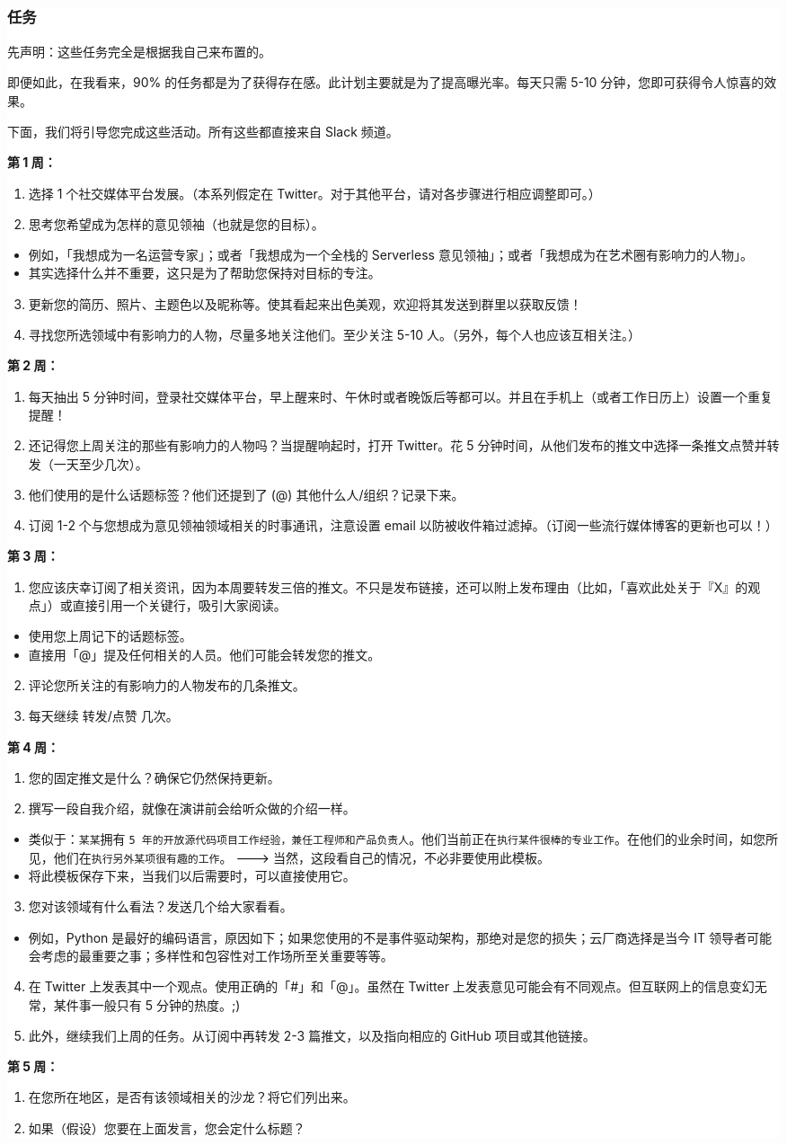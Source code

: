 ### 任务

先声明：这些任务完全是根据我自己来布置的。

即便如此，在我看来，90% 的任务都是为了获得存在感。此计划主要就是为了提高曝光率。每天只需 5-10 分钟，您即可获得令人惊喜的效果。

下面，我们将引导您完成这些活动。所有这些都直接来自 Slack 频道。

**第 1 周：**

1. 选择 1 个社交媒体平台发展。（本系列假定在 Twitter。对于其他平台，请对各步骤进行相应调整即可。）

2. 思考您希望成为怎样的意见领袖（也就是您的目标）。

- 例如，「我想成为一名运营专家」；或者「我想成为一个全栈的 Serverless 意见领袖」；或者「我想成为在艺术圈有影响力的人物」。
- 其实选择什么并不重要，这只是为了帮助您保持对目标的专注。

3. 更新您的简历、照片、主题色以及昵称等。使其看起来出色美观，欢迎将其发送到群里以获取反馈！

4. 寻找您所选领域中有影响力的人物，尽量多地关注他们。至少关注 5-10 人。（另外，每个人也应该互相关注。）

**第 2 周：**

1. 每天抽出 5 分钟时间，登录社交媒体平台，早上醒来时、午休时或者晚饭后等都可以。并且在手机上（或者工作日历上）设置一个重复提醒！

2. 还记得您上周关注的那些有影响力的人物吗？当提醒响起时，打开 Twitter。花 5 分钟时间，从他们发布的推文中选择一条推文点赞并转发（一天至少几次）。

3. 他们使用的是什么话题标签？他们还提到了 (@) 其他什么人/组织？记录下来。

4. 订阅 1-2 个与您想成为意见领袖领域相关的时事通讯，注意设置 email 以防被收件箱过滤掉。（订阅一些流行媒体博客的更新也可以！）

**第 3 周：**

1. 您应该庆幸订阅了相关资讯，因为本周要转发三倍的推文。不只是发布链接，还可以附上发布理由（比如，「喜欢此处关于『X』的观点」）或直接引用一个关键行，吸引大家阅读。
- 使用您上周记下的话题标签。
- 直接用「@」提及任何相关的人员。他们可能会转发您的推文。

2. 评论您所关注的有影响力的人物发布的几条推文。

3. 每天继续 转发/点赞 几次。


**第 4 周：**

1. 您的固定推文是什么？确保它仍然保持更新。

2. 撰写一段自我介绍，就像在演讲前会给听众做的介绍一样。
- 类似于：`某某`拥有 `5 年的开放源代码项目工作经验，兼任工程师和产品负责人`。他们当前正在`执行某件很棒的专业工作`。在他们的业余时间，如您所见，他们在`执行另外某项很有趣的工作`。 ---> 当然，这段看自己的情况，不必非要使用此模板。
- 将此模板保存下来，当我们以后需要时，可以直接使用它。

3. 您对该领域有什么看法？发送几个给大家看看。
- 例如，Python 是最好的编码语言，原因如下；如果您使用的不是事件驱动架构，那绝对是您的损失；云厂商选择是当今 IT 领导者可能会考虑的最重要之事；多样性和包容性对工作场所至关重要等等。

4. 在 Twitter 上发表其中一个观点。使用正确的「#」和「@」。虽然在 Twitter 上发表意见可能会有不同观点。但互联网上的信息变幻无常，某件事一般只有 5 分钟的热度。;)

5. 此外，继续我们上周的任务。从订阅中再转发 2-3 篇推文，以及指向相应的 GitHub 项目或其他链接。

**第 5 周：**

1. 在您所在地区，是否有该领域相关的沙龙？将它们列出来。

2. 如果（假设）您要在上面发言，您会定什么标题？
